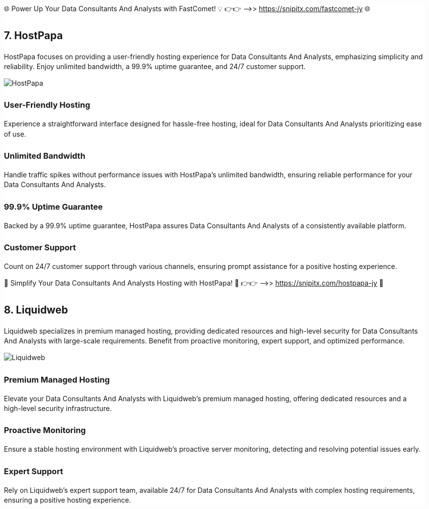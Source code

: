 🌐 Power Up Your Data Consultants And Analysts with FastComet! 💡
👉👉 -->> https://snipitx.com/fastcomet-jy 🌐

## 7. HostPapa

HostPapa focuses on providing a user-friendly hosting experience for Data Consultants And Analysts, emphasizing simplicity and reliability. Enjoy unlimited bandwidth, a 99.9% uptime guarantee, and 24/7 customer support.

![HostPapa](https://i.imgur.com/ouDTkvl.jpeg "HostPapa Hosting")

### User-Friendly Hosting
Experience a straightforward interface designed for hassle-free hosting, ideal for Data Consultants And Analysts prioritizing ease of use.

### Unlimited Bandwidth
Handle traffic spikes without performance issues with HostPapa’s unlimited bandwidth, ensuring reliable performance for your Data Consultants And Analysts.

### 99.9% Uptime Guarantee
Backed by a 99.9% uptime guarantee, HostPapa assures Data Consultants And Analysts of a consistently available platform.

### Customer Support
Count on 24/7 customer support through various channels, ensuring prompt assistance for a positive hosting experience.

🌈 Simplify Your Data Consultants And Analysts Hosting with HostPapa! 🚀
👉👉 -->> https://snipitx.com/hostpapa-jy 🚀

## 8. Liquidweb

Liquidweb specializes in premium managed hosting, providing dedicated resources and high-level security for Data Consultants And Analysts with large-scale requirements. Benefit from proactive monitoring, expert support, and optimized performance.

![Liquidweb](https://i.imgur.com/4IvT9SC.jpeg "Liquidweb Hosting")

### Premium Managed Hosting
Elevate your Data Consultants And Analysts with Liquidweb’s premium managed hosting, offering dedicated resources and a high-level security infrastructure.

### Proactive Monitoring
Ensure a stable hosting environment with Liquidweb’s proactive server monitoring, detecting and resolving potential issues early.

### Expert Support
Rely on Liquidweb’s expert support team, available 24/7 for Data Consultants And Analysts with complex hosting requirements, ensuring a positive hosting experience.
